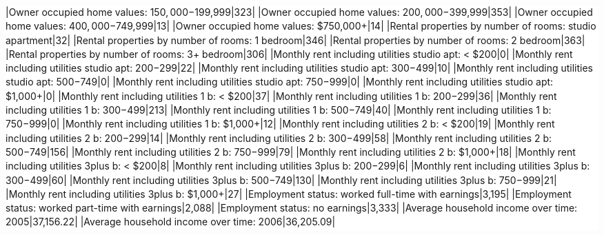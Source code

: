 |Owner occupied home values: $150,000-$199,999|323|
|Owner occupied home values: $200,000-$399,999|353|
|Owner occupied home values: $400,000-$749,999|13|
|Owner occupied home values: $750,000+|14|
|Rental properties by number of rooms: studio apartment|32|
|Rental properties by number of rooms: 1 bedroom|346|
|Rental properties by number of rooms: 2 bedroom|363|
|Rental properties by number of rooms: 3+ bedroom|306|
|Monthly rent including utilities studio apt: < $200|0|
|Monthly rent including utilities studio apt: $200-$299|22|
|Monthly rent including utilities studio apt: $300-$499|10|
|Monthly rent including utilities studio apt: $500-$749|0|
|Monthly rent including utilities studio apt: $750-$999|0|
|Monthly rent including utilities studio apt: $1,000+|0|
|Monthly rent including utilities 1 b: < $200|37|
|Monthly rent including utilities 1 b: $200-$299|36|
|Monthly rent including utilities 1 b: $300-$499|213|
|Monthly rent including utilities 1 b: $500-$749|40|
|Monthly rent including utilities 1 b: $750-$999|0|
|Monthly rent including utilities 1 b: $1,000+|12|
|Monthly rent including utilities 2 b: < $200|19|
|Monthly rent including utilities 2 b: $200-$299|14|
|Monthly rent including utilities 2 b: $300-$499|58|
|Monthly rent including utilities 2 b: $500-$749|156|
|Monthly rent including utilities 2 b: $750-$999|79|
|Monthly rent including utilities 2 b: $1,000+|18|
|Monthly rent including utilities 3plus b: < $200|8|
|Monthly rent including utilities 3plus b: $200-$299|6|
|Monthly rent including utilities 3plus b: $300-$499|60|
|Monthly rent including utilities 3plus b: $500-$749|130|
|Monthly rent including utilities 3plus b: $750-$999|21|
|Monthly rent including utilities 3plus b: $1,000+|27|
|Employment status: worked full-time with earnings|3,195|
|Employment status: worked part-time with earnings|2,088|
|Employment status: no earnings|3,333|
|Average household income over time: 2005|37,156.22|
|Average household income over time: 2006|36,205.09|